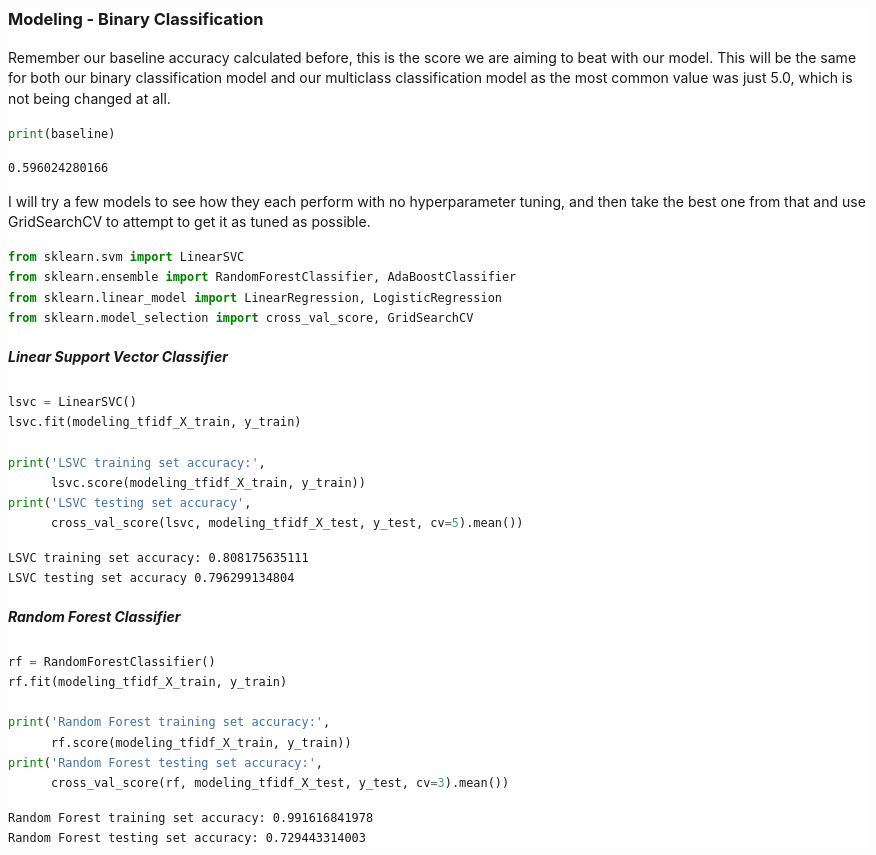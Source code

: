 
### Modeling - Binary Classification

Remember our baseline accuracy calculated before, this is the score we are aiming to beat with our model. This will be the same for both our binary classification model and our multiclass classification model as the most common value was just 5.0, which is not being changed at all.


```python
print(baseline)
```

    0.596024280166


I will try a few models to see how they each perform with no hyperparameter tuning, and then take the best one from that and use GridSearchCV to attempt to get it as tuned as possible.


```python
from sklearn.svm import LinearSVC
from sklearn.ensemble import RandomForestClassifier, AdaBoostClassifier
from sklearn.linear_model import LinearRegression, LogisticRegression
from sklearn.model_selection import cross_val_score, GridSearchCV
```

##### Linear Support Vector Classifier


```python
lsvc = LinearSVC()
lsvc.fit(modeling_tfidf_X_train, y_train)

print('LSVC training set accuracy:', 
      lsvc.score(modeling_tfidf_X_train, y_train))
print('LSVC testing set accuracy', 
      cross_val_score(lsvc, modeling_tfidf_X_test, y_test, cv=5).mean())
```

    LSVC training set accuracy: 0.808175635111
    LSVC testing set accuracy 0.796299134804


##### Random Forest Classifier


```python
rf = RandomForestClassifier()
rf.fit(modeling_tfidf_X_train, y_train)

print('Random Forest training set accuracy:', 
      rf.score(modeling_tfidf_X_train, y_train))
print('Random Forest testing set accuracy:', 
      cross_val_score(rf, modeling_tfidf_X_test, y_test, cv=3).mean())
```

    Random Forest training set accuracy: 0.991616841978
    Random Forest testing set accuracy: 0.729443314003


